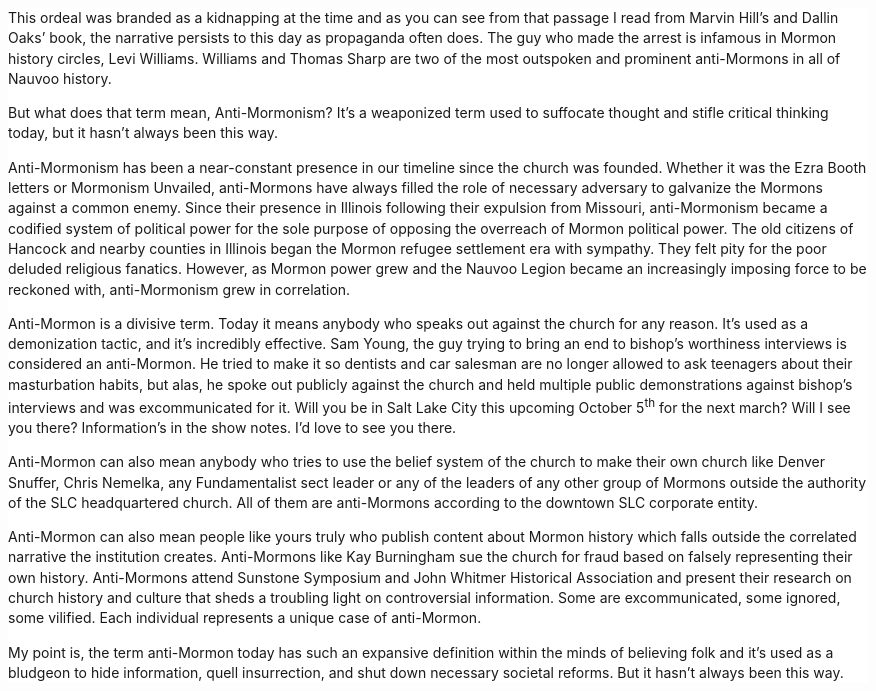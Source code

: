 This ordeal was branded as a kidnapping at the time and as you can see
from that passage I read from Marvin Hill’s and Dallin Oaks’ book, the
narrative persists to this day as propaganda often does. The guy who
made the arrest is infamous in Mormon history circles, Levi Williams.
Williams and Thomas Sharp are two of the most outspoken and prominent
anti-Mormons in all of Nauvoo history.

But what does that term mean, Anti-Mormonism? It’s a weaponized term
used to suffocate thought and stifle critical thinking today, but it
hasn’t always been this way.

Anti-Mormonism has been a near-constant presence in our timeline since
the church was founded. Whether it was the Ezra Booth letters or
Mormonism Unvailed, anti-Mormons have always filled the role of
necessary adversary to galvanize the Mormons against a common enemy.
Since their presence in Illinois following their expulsion from
Missouri, anti-Mormonism became a codified system of political power for
the sole purpose of opposing the overreach of Mormon political power.
The old citizens of Hancock and nearby counties in Illinois began the
Mormon refugee settlement era with sympathy. They felt pity for the poor
deluded religious fanatics. However, as Mormon power grew and the Nauvoo
Legion became an increasingly imposing force to be reckoned with,
anti-Mormonism grew in correlation.

Anti-Mormon is a divisive term. Today it means anybody who speaks out
against the church for any reason. It’s used as a demonization tactic,
and it’s incredibly effective. Sam Young, the guy trying to bring an end
to bishop’s worthiness interviews is considered an anti-Mormon. He tried
to make it so dentists and car salesman are no longer allowed to ask
teenagers about their masturbation habits, but alas, he spoke out
publicly against the church and held multiple public demonstrations
against bishop’s interviews and was excommunicated for it. Will you be
in Salt Lake City this upcoming October 5<sup>th</sup> for the next
march? Will I see you there? Information’s in the show notes. I’d love
to see you there.

Anti-Mormon can also mean anybody who tries to use the belief system of
the church to make their own church like Denver Snuffer, Chris Nemelka,
any Fundamentalist sect leader or any of the leaders of any other group
of Mormons outside the authority of the SLC headquartered church. All of
them are anti-Mormons according to the downtown SLC corporate entity.

Anti-Mormon can also mean people like yours truly who publish content
about Mormon history which falls outside the correlated narrative the
institution creates. Anti-Mormons like Kay Burningham sue the church for
fraud based on falsely representing their own history. Anti-Mormons
attend Sunstone Symposium and John Whitmer Historical Association and
present their research on church history and culture that sheds a
troubling light on controversial information. Some are excommunicated,
some ignored, some vilified. Each individual represents a unique case of
anti-Mormon.

My point is, the term anti-Mormon today has such an expansive definition
within the minds of believing folk and it’s used as a bludgeon to hide
information, quell insurrection, and shut down necessary societal
reforms. But it hasn’t always been this way.
